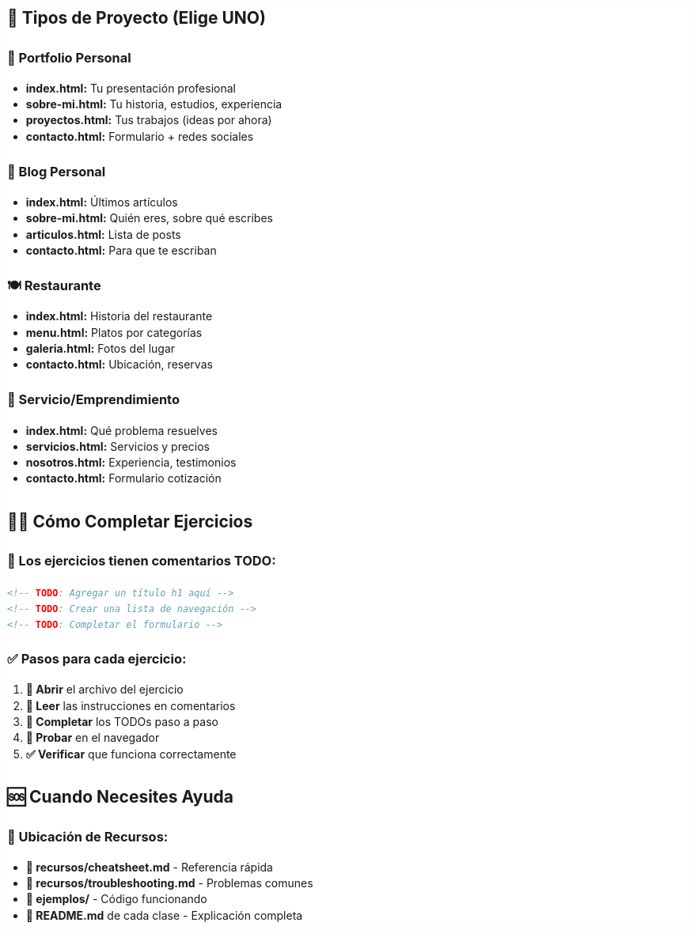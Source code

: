 ## 🎨 Tipos de Proyecto (Elige UNO)

### 💼 Portfolio Personal
- **index.html:** Tu presentación profesional
- **sobre-mi.html:** Tu historia, estudios, experiencia
- **proyectos.html:** Tus trabajos (ideas por ahora)
- **contacto.html:** Formulario + redes sociales

### 📝 Blog Personal
- **index.html:** Últimos artículos
- **sobre-mi.html:** Quién eres, sobre qué escribes
- **articulos.html:** Lista de posts
- **contacto.html:** Para que te escriban

### 🍽️ Restaurante
- **index.html:** Historia del restaurante
- **menu.html:** Platos por categorías
- **galeria.html:** Fotos del lugar
- **contacto.html:** Ubicación, reservas

### 🚀 Servicio/Emprendimiento
- **index.html:** Qué problema resuelves
- **servicios.html:** Servicios y precios
- **nosotros.html:** Experiencia, testimonios
- **contacto.html:** Formulario cotización

## 🏃‍♂️ Cómo Completar Ejercicios

### 📝 Los ejercicios tienen comentarios TODO:

```html
<!-- TODO: Agregar un título h1 aquí -->
<!-- TODO: Crear una lista de navegación -->
<!-- TODO: Completar el formulario -->
```

### ✅ Pasos para cada ejercicio:

1. **📂 Abrir** el archivo del ejercicio
2. **👀 Leer** las instrucciones en comentarios
3. **🔨 Completar** los TODOs paso a paso
4. **🚀 Probar** en el navegador
5. **✅ Verificar** que funciona correctamente

## 🆘 Cuando Necesites Ayuda

### 📍 Ubicación de Recursos:

- **📁 recursos/cheatsheet.md** - Referencia rápida
- **📁 recursos/troubleshooting.md** - Problemas comunes
- **📁 ejemplos/** - Código funcionando
- **📖 README.md** de cada clase - Explicación completa
